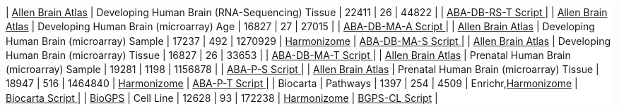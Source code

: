 | [Allen Brain Atlas](https://www.brain-map.org/)                                               | Developing Human Brain (RNA-Sequencing) Tissue                              | 22411 | 26         | 44822                                  |                                                                                                                                                                                                                   | [ ABA-DB-RS-T Script ](https://github.com/MaayanLab/HarmonizomePythonScripts/blob/master/Allen%20Brain%20Atlas/Developing%20Human%20Brain%20(RNA-Sequencing)/Tissue/Allen%20Brain%20Atlas%20Developing%20Human%20Brain%20Tissue%20(RNA-Seq).ipynb)                                       |
| [Allen Brain Atlas](https://www.brain-map.org/)                                               | Developing Human Brain (microarray) Age                                     | 16827 | 27         | 27015                                  |                                                                                                                                                                                                                   | [ ABA-DB-MA-A Script ](https://github.com/MaayanLab/HarmonizomePythonScripts/blob/master/Allen%20Brain%20Atlas/Developing%20Human%20Brain%20(microarray)/Age/Allen%20Brain%20Atlas%20Developing%20Human%20Brain%20Age%20(microarray).ipynb)                                              |
| [Allen Brain Atlas](https://www.brain-map.org/)                                               | Developing Human Brain (microarray) Sample                                  | 17237 | 492        | 1270929                                | [Harmonizome](https://maayanlab.cloud/Harmonizome/dataset/Allen+Brain+Atlas+Developing+Human+Brain+Tissue+Gene+Expression+Profiles+by+Microarray)                                                                    | [ ABA-DB-MA-S Script ](https://github.com/MaayanLab/HarmonizomePythonScripts/blob/master/Allen%20Brain%20Atlas/Developing%20Human%20Brain%20(microarray)/Sample/Allen%20Brain%20Atlas%20Developing%20Human%20Brain%20Sample%20(microarray).ipynb)                                        |
| [Allen Brain Atlas](https://www.brain-map.org/)                                               | Developing Human Brain (microarray) Tissue                                  | 16827 | 26         | 33653                                  |                                                                                                                                                                                                                   | [ ABA-DB-MA-T Script ](https://github.com/MaayanLab/HarmonizomePythonScripts/blob/master/Allen%20Brain%20Atlas/Developing%20Human%20Brain%20(microarray)/Tissue/Allen%20Brain%20Atlas%20Developing%20Human%20Brain%20Tissue%20(microarray).ipynb)                                        |
| [Allen Brain Atlas](https://www.brain-map.org/)                                               | Prenatal Human Brain (microarray) Sample                                    | 19281 | 1198       | 1156878                                |                                                                                                                                                                                                                   | [ ABA-P-S Script ](https://github.com/MaayanLab/HarmonizomePythonScripts/blob/master/Allen%20Brain%20Atlas/Prenatal%20Human%20Brain%20(microarray)/Sample/Allen%20Brain%20Atlas%20Prenatal%20Human%20Brain%20Sample%20(RNA-Seq).ipynb)                                                   |
| [Allen Brain Atlas](https://www.brain-map.org/)                                               | Prenatal Human Brain (microarray) Tissue                                    | 18947 | 516        | 1464840                                | [Harmonizome](https://maayanlab.cloud/Harmonizome/dataset/Allen+Brain+Atlas+Prenatal+Human+Brain+Tissue+Gene+Expression+Profiles)                                                                                    | [ ABA-P-T Script ](https://github.com/MaayanLab/HarmonizomePythonScripts/blob/master/Allen%20Brain%20Atlas/Prenatal%20Human%20Brain%20(microarray)/Tissue/Allen%20Brain%20Atlas%20Prenatal%20Human%20Brain%20Tissue%20(RNA-Seq).ipynb)                                                   |
| Biocarta                                                                                   | Pathways                                                                    | 1397  | 254        | 4509                                   | Enrichr,[Harmonizome](https://maayanlab.cloud/Harmonizome/dataset/Biocarta+Pathways)                                                                                                                                 | [ Biocarta Script ](https://github.com/MaayanLab/HarmonizomePythonScripts/blob/master/Biocarta/Pathways/Biocartaprocess.m)                                                                                                                                                               |
| [BioGPS](http://biogps.org/#goto=welcome)                                                     | Cell Line                                                                   | 12628 | 93         | 172238                                 | [Harmonizome](https://maayanlab.cloud/Harmonizome/dataset/BioGPS+Cell+Line+Gene+Expression+Profiles)                                                                                                                 | [BGPS-CL Script](https://github.com/MaayanLab/HarmonizomePythonScripts/blob/master/BioGPS/Cell%20Line%20Gene%20Expression%20Profiles/BioGPS%20(Human%20Cell%20Line).ipynb)                                                                                                               |